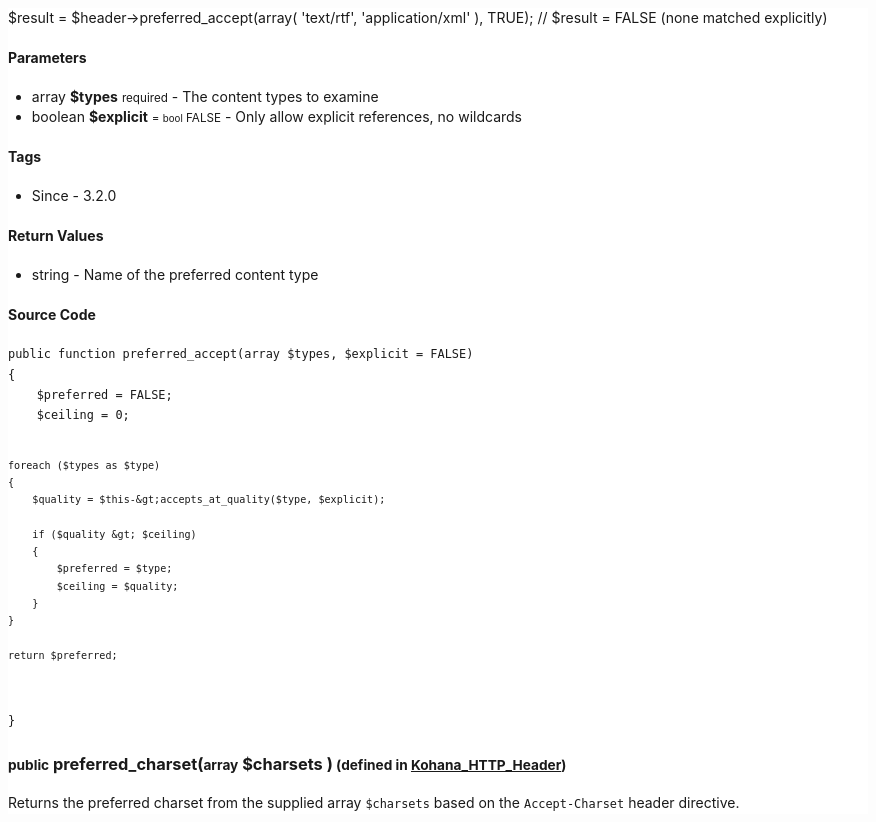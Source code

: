 $result = $header-&gt;preferred_accept(array(
    'text/rtf',
    'application/xml'
), TRUE); // $result = FALSE (none matched explicitly)
</code></pre>
</div>
<h4>Parameters</h4>
<ul>
<li>
 <span class="blue">array </span><strong> $types</strong> <small>required</small> - The content types to examine</li>
<li>
 <span class="blue">boolean </span><strong> $explicit</strong> <small> = <small>bool</small> FALSE</small> - Only allow explicit references, no wildcards</li>
</ul>
<h4>Tags</h4>
<ul class='tags'>
<li>Since - 3.2.0</li>
</ul>
<h4>Return Values</h4>
<ul class='return'>
<li>
<span class='blue'>string</span>  - Name of the preferred content type 
</li></ul>
<div class="method-source">
<h4>Source Code</h4>
<pre>
<code class="language-php">public function preferred_accept(array $types, $explicit = FALSE)
{
	$preferred = FALSE;
	$ceiling = 0;

	foreach ($types as $type)
	{
		$quality = $this-&gt;accepts_at_quality($type, $explicit);

		if ($quality &gt; $ceiling)
		{
			$preferred = $type;
			$ceiling = $quality;
		}
	}

	return $preferred;
}</code>
</pre>
</div>
</div>

<div class='method'>
<h3 id="preferred_charset"><small>public</small>  preferred_charset(<small>array</small> <span class="param" title="Charsets to test">$charsets</span> )<small> (defined in <a href='/documentation/api/Kohana_HTTP_Header'>Kohana_HTTP_Header</a>)</small></h3>
<div class='description'><p>Returns the preferred charset from the supplied array <code>$charsets</code> based
on the <code>Accept-Charset</code> header directive.</p>
